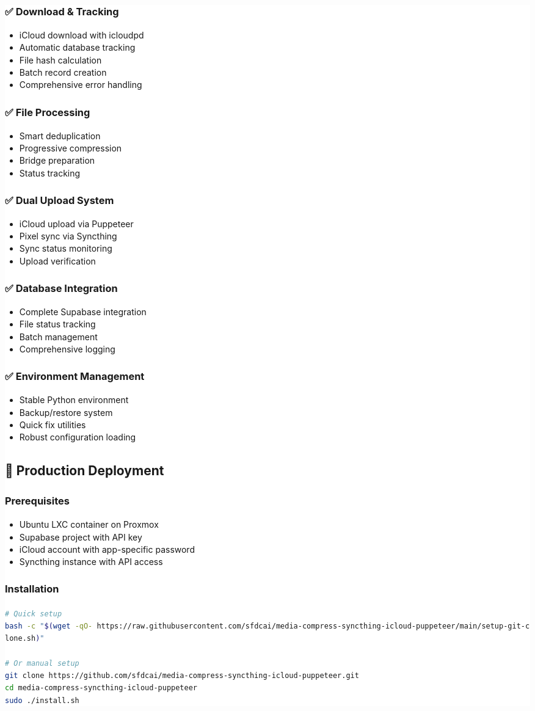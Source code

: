 ### ✅ **Download & Tracking**
- iCloud download with icloudpd
- Automatic database tracking
- File hash calculation
- Batch record creation
- Comprehensive error handling

### ✅ **File Processing**
- Smart deduplication
- Progressive compression
- Bridge preparation
- Status tracking

### ✅ **Dual Upload System**
- iCloud upload via Puppeteer
- Pixel sync via Syncthing
- Sync status monitoring
- Upload verification

### ✅ **Database Integration**
- Complete Supabase integration
- File status tracking
- Batch management
- Comprehensive logging

### ✅ **Environment Management**
- Stable Python environment
- Backup/restore system
- Quick fix utilities
- Robust configuration loading

## 🚀 Production Deployment

### Prerequisites
- Ubuntu LXC container on Proxmox
- Supabase project with API key
- iCloud account with app-specific password
- Syncthing instance with API access

### Installation
```bash
# Quick setup
bash -c "$(wget -qO- https://raw.githubusercontent.com/sfdcai/media-compress-syncthing-icloud-puppeteer/main/setup-git-clone.sh)"

# Or manual setup
git clone https://github.com/sfdcai/media-compress-syncthing-icloud-puppeteer.git
cd media-compress-syncthing-icloud-puppeteer
sudo ./install.sh
```
